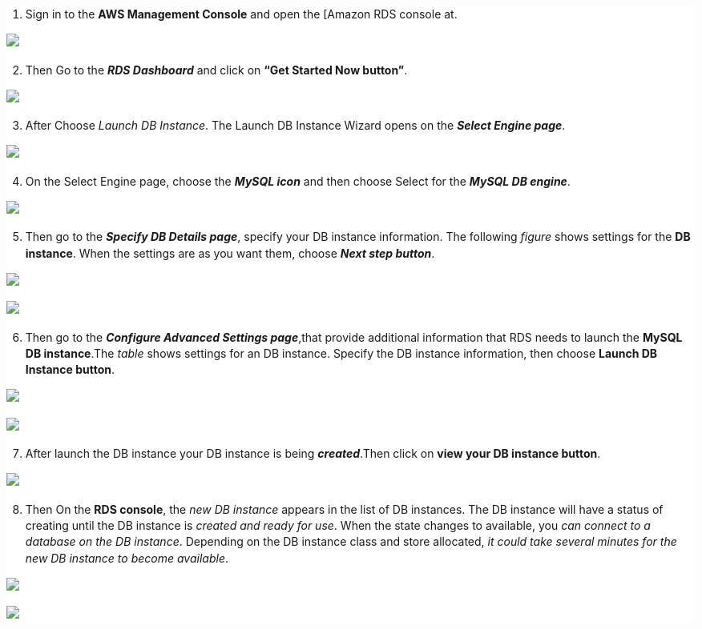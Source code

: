 
1)	Sign in to the **AWS Management Console** and open the [Amazon RDS console at.

![](http://i.imgur.com/ItIJ914.png)


2)	Then Go to the **_RDS Dashboard_** and click on **“Get Started Now button”**.

![](http://i.imgur.com/KtvReAh.png)


3)	After Choose _Launch DB Instance_. The Launch DB Instance Wizard opens on the **_Select Engine page_**.

![](http://i.imgur.com/VoK5Wjr.png)


4) On the Select Engine page, choose the **_MySQL icon_** and then choose Select for the **_MySQL DB engine_**.

![](http://i.imgur.com/goQliUd.png)


5) Then go to the **_Specify DB Details page_**, specify your DB instance information. The following _figure_ shows settings for the **DB instance**. When the settings are as you want them, choose **_Next step button_**.

![](http://i.imgur.com/oCoyyxD.png)

![](http://i.imgur.com/Uw2STMl.png)


6)  Then go to the **_Configure Advanced Settings page_**,that provide additional information that RDS needs to launch the **MySQL DB instance**.The _table_ shows settings for an  DB instance. Specify the DB instance information, then choose **Launch DB Instance button**.

![](http://i.imgur.com/a82C3Pu.png)

![](http://i.imgur.com/jJohrTg.png)


7) After launch the DB instance your DB instance is being **_created_**.Then click on **view your DB instance button**.

![](http://i.imgur.com/cstcSu9.png)


8) Then On the **RDS console**, the _new DB instance_ appears in the list of DB instances. The DB instance will have a status of creating until the DB instance is _created and ready for use_. When the state changes to available, you _can connect to a database on the DB instance_. Depending on the DB instance class and store allocated, _it could take several minutes for the new DB instance to become available_.

![](http://i.imgur.com/wnHeZ0m.png)

![](http://i.imgur.com/jScEXVP.png)
